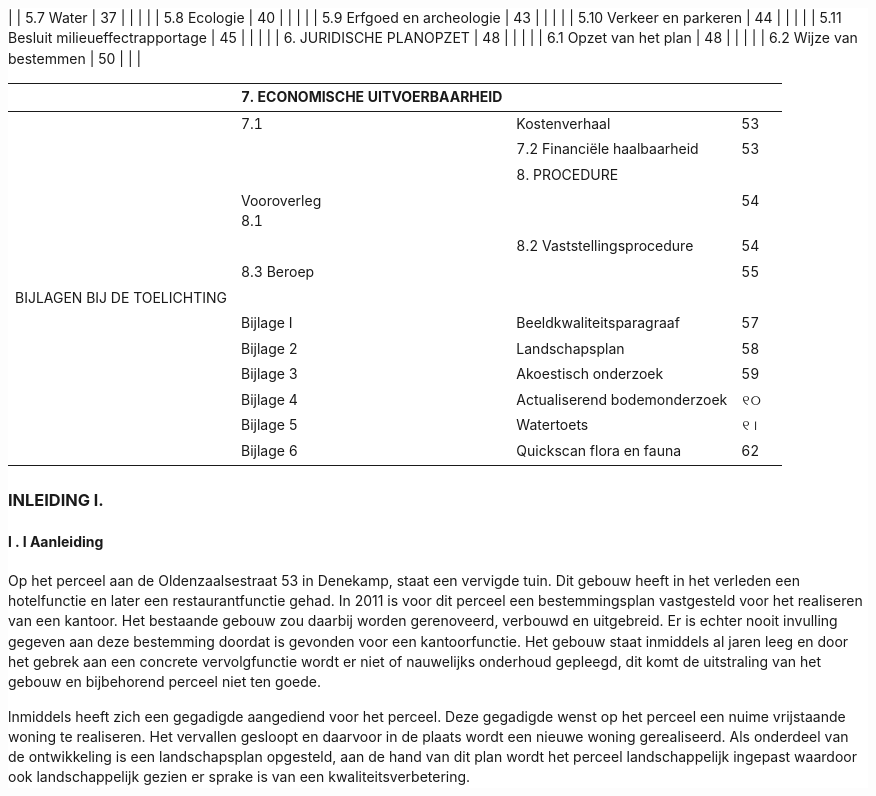|   | 5.7 Water                           | 37 |  |  |
|   | 5.8 Ecologie                        | 40 |  |  |
|   | 5.9  Erfgoed en archeologie         | 43 |  |  |
|   | 5.10 Verkeer en parkeren            | 44 |  |  |
|   | 5.11 Besluit milieueffectrapportage | 45 |  |  |
|   | 6.  JURIDISCHE PLANOPZET            | 48 |  |  |
|   | 6.1 Opzet van het plan              | 48 |  |  |
|   | 6.2  Wijze van bestemmen            | 50 |  |  |

|                             | 7. ECONOMISCHE UITVOERBAARHEID |                               |    |  |
|-----------------------------|--------------------------------|-------------------------------|----|--|
|                             | 7.1                            | Kostenverhaal                 | 53 |  |
|                             |                                | 7.2   Financiële haalbaarheid | 53 |  |
|                             |                                | 8. PROCEDURE                  |    |  |
|                             | Vooroverleg<br>8.1             |                               | 54 |  |
|                             |                                | 8.2 Vaststellingsprocedure    | 54 |  |
|                             | 8.3 Beroep                     |                               | 55 |  |
| BIJLAGEN BIJ DE TOELICHTING |                                |                               |    |  |
|                             | Bijlage I                      | Beeldkwaliteitsparagraaf      | 57 |  |
|                             | Bijlage 2                      | Landschapsplan                | 58 |  |
|                             | Bijlage 3                      | Akoestisch onderzoek          | 59 |  |
|                             | Bijlage 4                      | Actualiserend bodemonderzoek  | ୧୦ |  |
|                             | Bijlage 5                      | Watertoets                    | ୧। |  |
|                             | Bijlage 6                      | Quickscan flora en fauna      | 62 |  |

### INLEIDING l.

#### l . I Aanleiding

Op het perceel aan de Oldenzaalsestraat 53 in Denekamp, staat een vervigde tuin. Dit gebouw heeft in het verleden een hotelfunctie en later een restaurantfunctie gehad. In 2011 is voor dit perceel een bestemmingsplan vastgesteld voor het realiseren van een kantoor. Het bestaande gebouw zou daarbij worden gerenoveerd, verbouwd en uitgebreid. Er is echter nooit invulling gegeven aan deze bestemming doordat is gevonden voor een kantoorfunctie. Het gebouw staat inmiddels al jaren leeg en door het gebrek aan een concrete vervolgfunctie wordt er niet of nauwelijks onderhoud gepleegd, dit komt de uitstraling van het gebouw en bijbehorend perceel niet ten goede.

lnmiddels heeft zich een gegadigde aangediend voor het perceel. Deze gegadigde wenst op het perceel een nuime vrijstaande woning te realiseren. Het vervallen gesloopt en daarvoor in de plaats wordt een nieuwe woning gerealiseerd. Als onderdeel van de ontwikkeling is een landschapsplan opgesteld, aan de hand van dit plan wordt het perceel landschappelijk ingepast waardoor ook landschappelijk gezien er sprake is van een kwaliteitsverbetering.
